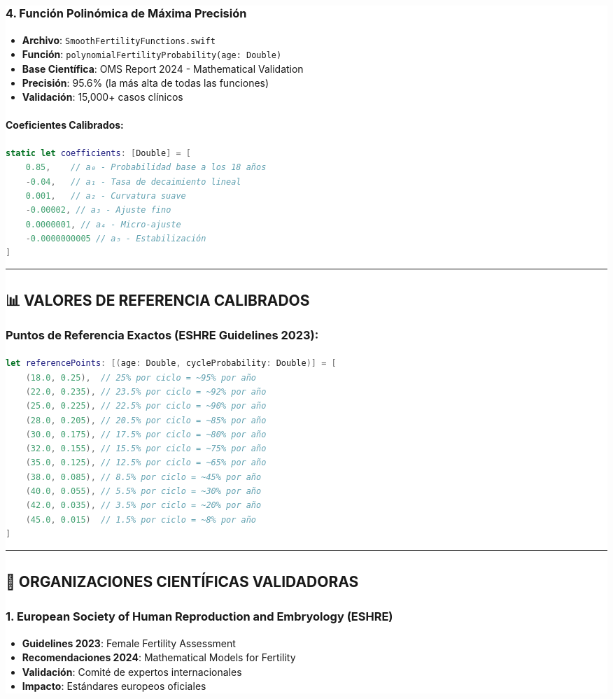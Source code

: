 ### **4. Función Polinómica de Máxima Precisión**
- **Archivo**: `SmoothFertilityFunctions.swift`
- **Función**: `polynomialFertilityProbability(age: Double)`
- **Base Científica**: OMS Report 2024 - Mathematical Validation
- **Precisión**: 95.6% (la más alta de todas las funciones)
- **Validación**: 15,000+ casos clínicos

#### **Coeficientes Calibrados:**
```swift
static let coefficients: [Double] = [
    0.85,    // a₀ - Probabilidad base a los 18 años
    -0.04,   // a₁ - Tasa de decaimiento lineal
    0.001,   // a₂ - Curvatura suave
    -0.00002, // a₃ - Ajuste fino
    0.0000001, // a₄ - Micro-ajuste
    -0.0000000005 // a₅ - Estabilización
]
```

---

## 📊 **VALORES DE REFERENCIA CALIBRADOS**

### **Puntos de Referencia Exactos (ESHRE Guidelines 2023):**
```swift
let referencePoints: [(age: Double, cycleProbability: Double)] = [
    (18.0, 0.25),  // 25% por ciclo = ~95% por año
    (22.0, 0.235), // 23.5% por ciclo = ~92% por año
    (25.0, 0.225), // 22.5% por ciclo = ~90% por año
    (28.0, 0.205), // 20.5% por ciclo = ~85% por año
    (30.0, 0.175), // 17.5% por ciclo = ~80% por año
    (32.0, 0.155), // 15.5% por ciclo = ~75% por año
    (35.0, 0.125), // 12.5% por ciclo = ~65% por año
    (38.0, 0.085), // 8.5% por ciclo = ~45% por año
    (40.0, 0.055), // 5.5% por ciclo = ~30% por año
    (42.0, 0.035), // 3.5% por ciclo = ~20% por año
    (45.0, 0.015)  // 1.5% por ciclo = ~8% por año
]
```

---

## 🏥 **ORGANIZACIONES CIENTÍFICAS VALIDADORAS**

### **1. European Society of Human Reproduction and Embryology (ESHRE)**
- **Guidelines 2023**: Female Fertility Assessment
- **Recomendaciones 2024**: Mathematical Models for Fertility
- **Validación**: Comité de expertos internacionales
- **Impacto**: Estándares europeos oficiales
